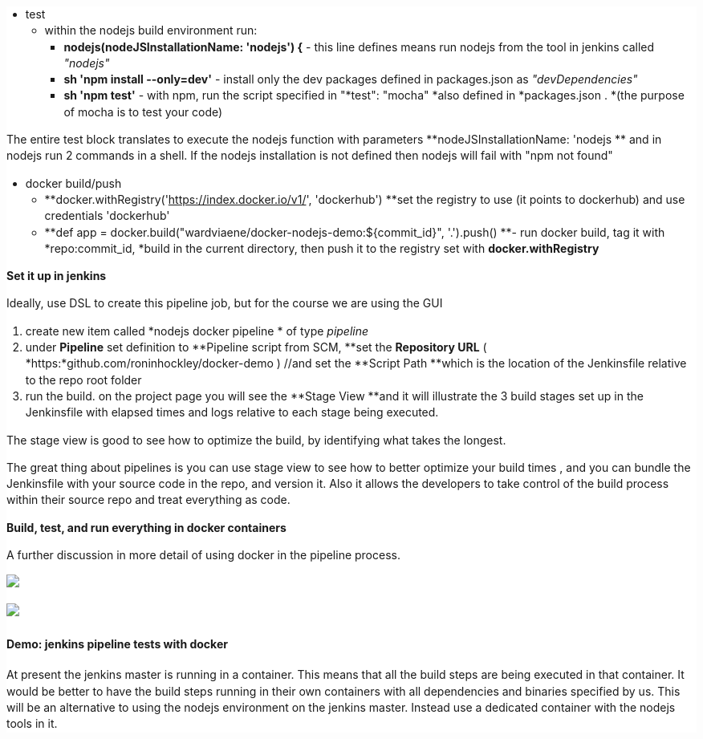
* test
	* within the nodejs build environment run:
		* **nodejs(nodeJSInstallationName: 'nodejs') {**  -  this line defines means run nodejs from the tool in jenkins called *"nodejs"*
		* **sh 'npm install --only=dev'** - install only the dev packages defined in packages.json as *"devDependencies"*
		* **sh 'npm test'** - with npm, run the script specified in "*test": "mocha" *also defined in *packages.json . *(the purpose of mocha is to test your code)

The entire test block translates to  execute the nodejs function with parameters **nodeJSInstallationName: 'nodejs ** and in nodejs run 2 commands in a shell.
If the nodejs installation is not defined then nodejs will fail with "npm not found"
				

* docker build/push
	* **docker.withRegistry('https://index.docker.io/v1/', 'dockerhub') **set the registry to use (it points to dockerhub) and use credentials 'dockerhub'
	* **def app = docker.build("wardviaene/docker-nodejs-demo:${commit_id}", '.').push()  **- run docker build, tag it with *repo:commit_id, *build in the current directory, then push it to the registry set with **docker.withRegistry**


**Set it up in jenkins**

Ideally, use DSL to create this pipeline job, but for the course we are using the GUI


1. create new item called *nodejs docker pipeline * of type *pipeline* 
2. under **Pipeline** set definition to **Pipeline script from SCM, **set the **Repository URL**  (  *https:*github.com/roninhockley/docker-demo )  //and set the **Script Path **which is the location of the Jenkinsfile relative to the repo root folder
3. run the build.  on the project page you will see the **Stage View **and it will illustrate the 3 build stages set up in the Jenkinsfile with elapsed times and logs relative to each stage being executed. 


The stage view is good to see how to optimize the build, by identifying what takes the longest.

The great thing about pipelines is you can use stage view to see how to better optimize your build times , and you can bundle the Jenkinsfile with your source code in the repo, and version it.
Also it allows the developers to take control of the build process within their source repo and treat everything as code.


**Build, test, and run everything in docker containers**

A further discussion in more detail of using docker in the pipeline process.


![](./CICD.Jenkins.Pipelines_files/UDEMY.COURSES/CICD.Jenkins.Pipelines/Section.6.Jenkins.Pipelines/pasted_image006.png)

![](./CICD.Jenkins.Pipelines_files/UDEMY.COURSES/CICD.Jenkins.Pipelines/Section.6.Jenkins.Pipelines/pasted_image007.png)

#### Demo: jenkins pipeline tests with docker

At present the jenkins master is running in a container. This means that all the build steps are being executed in that container.
It would be better to have the build steps running in their own containers with all dependencies and binaries specified by us.
This will be an alternative to using the nodejs environment on the jenkins master. Instead use a dedicated container with the nodejs tools in it.
